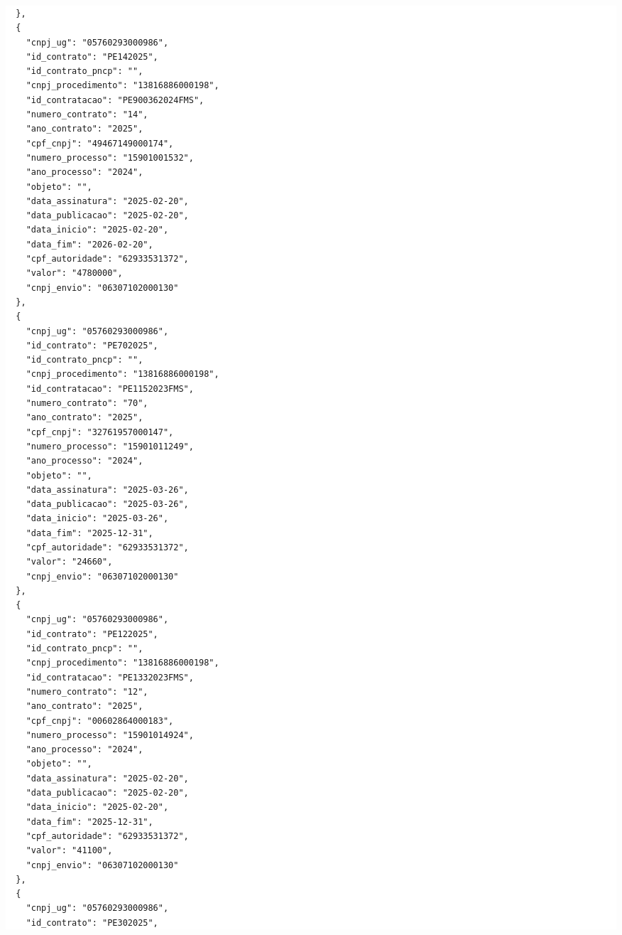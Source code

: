       },
      {
        "cnpj_ug": "05760293000986",
        "id_contrato": "PE142025",
        "id_contrato_pncp": "",
        "cnpj_procedimento": "13816886000198",
        "id_contratacao": "PE900362024FMS",
        "numero_contrato": "14",
        "ano_contrato": "2025",
        "cpf_cnpj": "49467149000174",
        "numero_processo": "15901001532",
        "ano_processo": "2024",
        "objeto": "",
        "data_assinatura": "2025-02-20",
        "data_publicacao": "2025-02-20",
        "data_inicio": "2025-02-20",
        "data_fim": "2026-02-20",
        "cpf_autoridade": "62933531372",
        "valor": "4780000",
        "cnpj_envio": "06307102000130"
      },
      {
        "cnpj_ug": "05760293000986",
        "id_contrato": "PE702025",
        "id_contrato_pncp": "",
        "cnpj_procedimento": "13816886000198",
        "id_contratacao": "PE1152023FMS",
        "numero_contrato": "70",
        "ano_contrato": "2025",
        "cpf_cnpj": "32761957000147",
        "numero_processo": "15901011249",
        "ano_processo": "2024",
        "objeto": "",
        "data_assinatura": "2025-03-26",
        "data_publicacao": "2025-03-26",
        "data_inicio": "2025-03-26",
        "data_fim": "2025-12-31",
        "cpf_autoridade": "62933531372",
        "valor": "24660",
        "cnpj_envio": "06307102000130"
      },
      {
        "cnpj_ug": "05760293000986",
        "id_contrato": "PE122025",
        "id_contrato_pncp": "",
        "cnpj_procedimento": "13816886000198",
        "id_contratacao": "PE1332023FMS",
        "numero_contrato": "12",
        "ano_contrato": "2025",
        "cpf_cnpj": "00602864000183",
        "numero_processo": "15901014924",
        "ano_processo": "2024",
        "objeto": "",
        "data_assinatura": "2025-02-20",
        "data_publicacao": "2025-02-20",
        "data_inicio": "2025-02-20",
        "data_fim": "2025-12-31",
        "cpf_autoridade": "62933531372",
        "valor": "41100",
        "cnpj_envio": "06307102000130"
      },
      {
        "cnpj_ug": "05760293000986",
        "id_contrato": "PE302025",